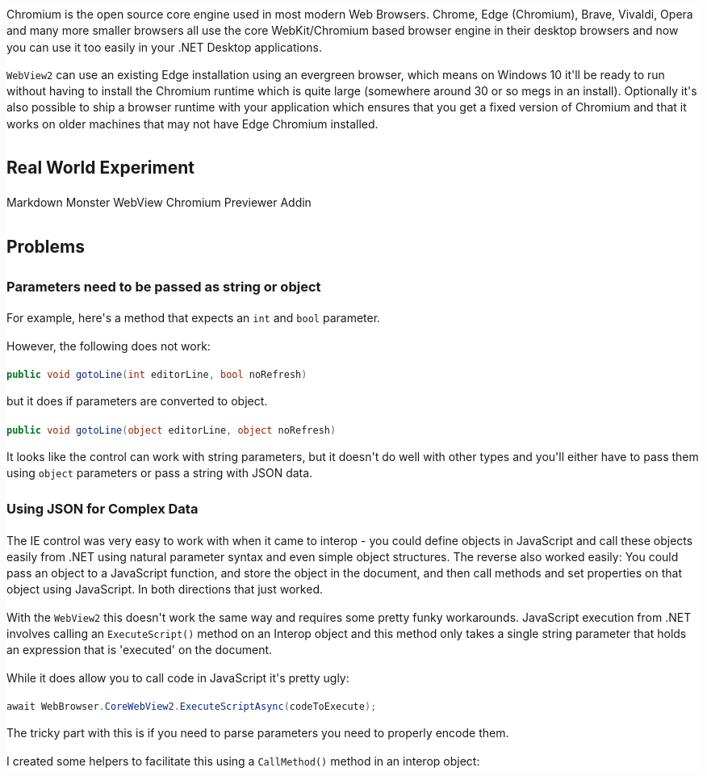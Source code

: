 Chromium is the open source core engine used in most modern Web Browsers. Chrome, Edge (Chromium), Brave, Vivaldi, Opera and many more smaller browsers all use the core WebKit/Chromium based browser engine in their desktop browsers and now you can use it too easily in your .NET Desktop applications.

`WebView2` can use an existing Edge installation using an evergreen browser, which means on Windows 10 it'll be ready to run without having to install the Chromium runtime which is quite large (somewhere around 30 or so megs in an install). Optionally it's also possible to ship a browser runtime with your application which ensures that you get a fixed version of Chromium and that it works on older machines that may not have Edge Chromium installed.

## Real World Experiment
Markdown Monster WebView Chromium Previewer Addin

## Problems

### Parameters need to be passed as string or object

For example, here's a method that expects an `int` and `bool` parameter. 

However, the following does not work:

```csharp
public void gotoLine(int editorLine, bool noRefresh)
```

but it does if parameters are converted to object.

```csharp
public void gotoLine(object editorLine, object noRefresh)
```

It looks like the control can work with string parameters, but it doesn't do well with other types and you'll either have to pass them using `object` parameters or pass a string with JSON data.

### Using JSON for Complex Data
The IE control was very easy to work with when it came to interop - you could define objects in JavaScript and call these objects easily from .NET using natural parameter syntax and even simple object structures. The reverse also worked easily: You could pass an object to a JavaScript function, and store the object in the document, and then call methods and set properties on that object using JavaScript. In both directions that just worked. 

With the `WebView2` this doesn't work the same way and requires some pretty funky workarounds. JavaScript execution from .NET involves calling an `ExecuteScript()` method on an Interop object and this method only takes a single string parameter that holds an expression that is 'executed' on the document.

While it does allow you to call code in JavaScript it's pretty ugly:

```csharp
await WebBrowser.CoreWebView2.ExecuteScriptAsync(codeToExecute);
```

The tricky part with this is if you need to parse parameters you need to properly encode them. 

I created some helpers to facilitate this using a `CallMethod()` method in an interop object:
